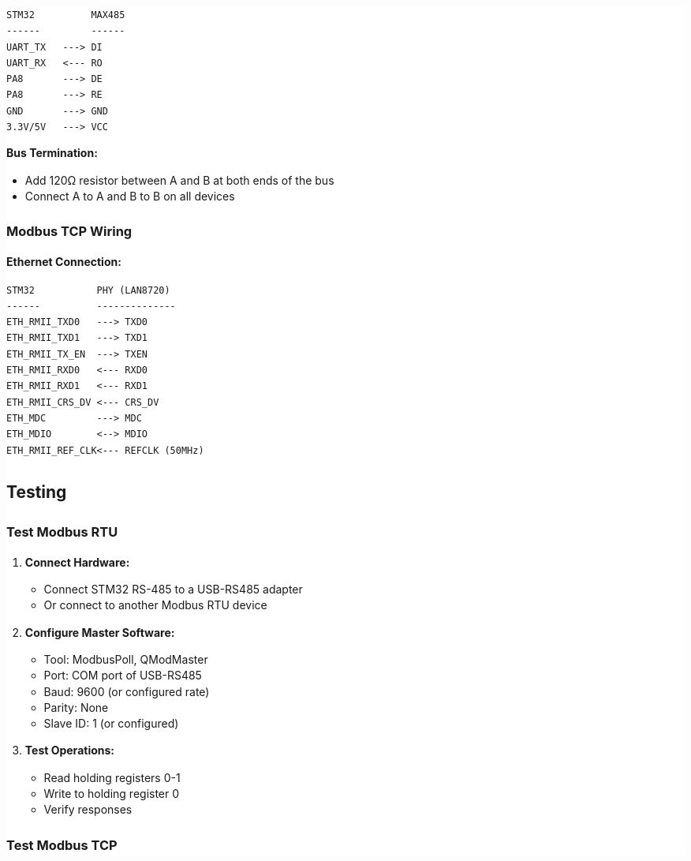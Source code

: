 ```
STM32          MAX485
------         ------
UART_TX   ---> DI
UART_RX   <--- RO
PA8       ---> DE
PA8       ---> RE
GND       ---> GND
3.3V/5V   ---> VCC
```

**Bus Termination:**
- Add 120Ω resistor between A and B at both ends of the bus
- Connect A to A and B to B on all devices

### Modbus TCP Wiring

**Ethernet Connection:**

```
STM32           PHY (LAN8720)
------          --------------
ETH_RMII_TXD0   ---> TXD0
ETH_RMII_TXD1   ---> TXD1
ETH_RMII_TX_EN  ---> TXEN
ETH_RMII_RXD0   <--- RXD0
ETH_RMII_RXD1   <--- RXD1
ETH_RMII_CRS_DV <--- CRS_DV
ETH_MDC         ---> MDC
ETH_MDIO        <--> MDIO
ETH_RMII_REF_CLK<--- REFCLK (50MHz)
```

## Testing

### Test Modbus RTU

1. **Connect Hardware:**
   - Connect STM32 RS-485 to a USB-RS485 adapter
   - Or connect to another Modbus RTU device

2. **Configure Master Software:**
   - Tool: ModbusPoll, QModMaster
   - Port: COM port of USB-RS485
   - Baud: 9600 (or configured rate)
   - Parity: None
   - Slave ID: 1 (or configured)

3. **Test Operations:**
   - Read holding registers 0-1
   - Write to holding register 0
   - Verify responses

### Test Modbus TCP
